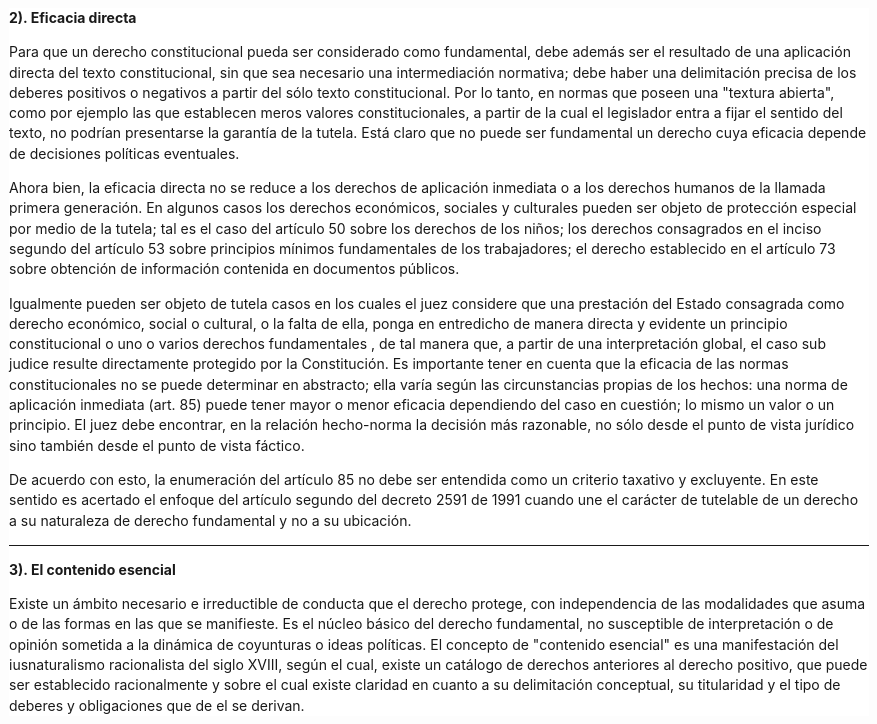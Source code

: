 **2). Eficacia directa**

Para que un derecho constitucional pueda ser considerado como fundamental,
debe además ser el resultado de una aplicación directa del texto
constitucional, sin que sea necesario una intermediación normativa; debe haber
una delimitación precisa de los deberes positivos o negativos a partir del
sólo texto constitucional. Por lo tanto, en normas que poseen una "textura
abierta", como por ejemplo las que establecen meros valores constitucionales,
a partir de la cual el legislador entra a fijar el sentido del texto, no
podrían presentarse la garantía de la tutela. Está claro que no puede ser
fundamental un derecho cuya eficacia depende de decisiones políticas
eventuales.

Ahora bien, la eficacia directa no se reduce a los derechos de aplicación
inmediata o a los derechos humanos de la llamada primera generación. En
algunos casos los derechos económicos, sociales y culturales pueden ser objeto
de protección especial por medio de la tutela; tal es el caso del artículo 50
sobre los derechos de los niños; los derechos consagrados en el inciso segundo
del artículo 53 sobre principios mínimos fundamentales de los trabajadores; el
derecho establecido en el artículo 73 sobre obtención de información contenida
en documentos públicos.

Igualmente pueden ser objeto de tutela casos en los cuales el juez considere
que una prestación del Estado consagrada como derecho económico, social o
cultural, o la falta de ella, ponga en entredicho de manera directa y evidente
un principio constitucional o uno o varios derechos fundamentales , de tal
manera que, a partir de una interpretación global, el caso sub judice resulte
directamente protegido por la Constitución. Es importante tener en cuenta que
la eficacia de las normas constitucionales no se puede determinar en
abstracto; ella varía según las circunstancias propias de los hechos: una
norma de aplicación inmediata (art. 85) puede tener mayor o menor eficacia
dependiendo del caso en cuestión; lo mismo un valor o un principio. El juez
debe encontrar, en la relación hecho-norma la decisión más razonable, no sólo
desde el punto de vista jurídico sino también desde el punto de vista fáctico.

De acuerdo con esto, la enumeración del artículo 85 no debe ser entendida como
un criterio taxativo y excluyente. En este sentido es acertado el enfoque del
artículo segundo del decreto 2591 de 1991 cuando une el carácter de tutelable
de un derecho a su naturaleza de derecho fundamental y no a su ubicación.

****

**3). El contenido esencial**

Existe un ámbito necesario e irreductible de conducta que el derecho protege,
con independencia de las modalidades que asuma o de las formas en las que se
manifieste. Es el núcleo básico del derecho fundamental, no susceptible de
interpretación o de opinión sometida a la dinámica de coyunturas o ideas
políticas. El concepto de "contenido esencial" es una manifestación del
iusnaturalismo racionalista del siglo XVIII, según el cual, existe un catálogo
de derechos anteriores al derecho positivo, que puede ser establecido
racionalmente y sobre el cual existe claridad en cuanto a su delimitación
conceptual, su titularidad y el tipo de deberes y obligaciones que de el se
derivan.
